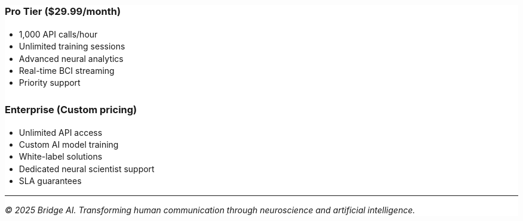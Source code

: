### Pro Tier ($29.99/month)
- 1,000 API calls/hour  
- Unlimited training sessions
- Advanced neural analytics
- Real-time BCI streaming
- Priority support

### Enterprise (Custom pricing)
- Unlimited API access
- Custom AI model training
- White-label solutions
- Dedicated neural scientist support
- SLA guarantees

---

*© 2025 Bridge AI. Transforming human communication through neuroscience and artificial intelligence.*